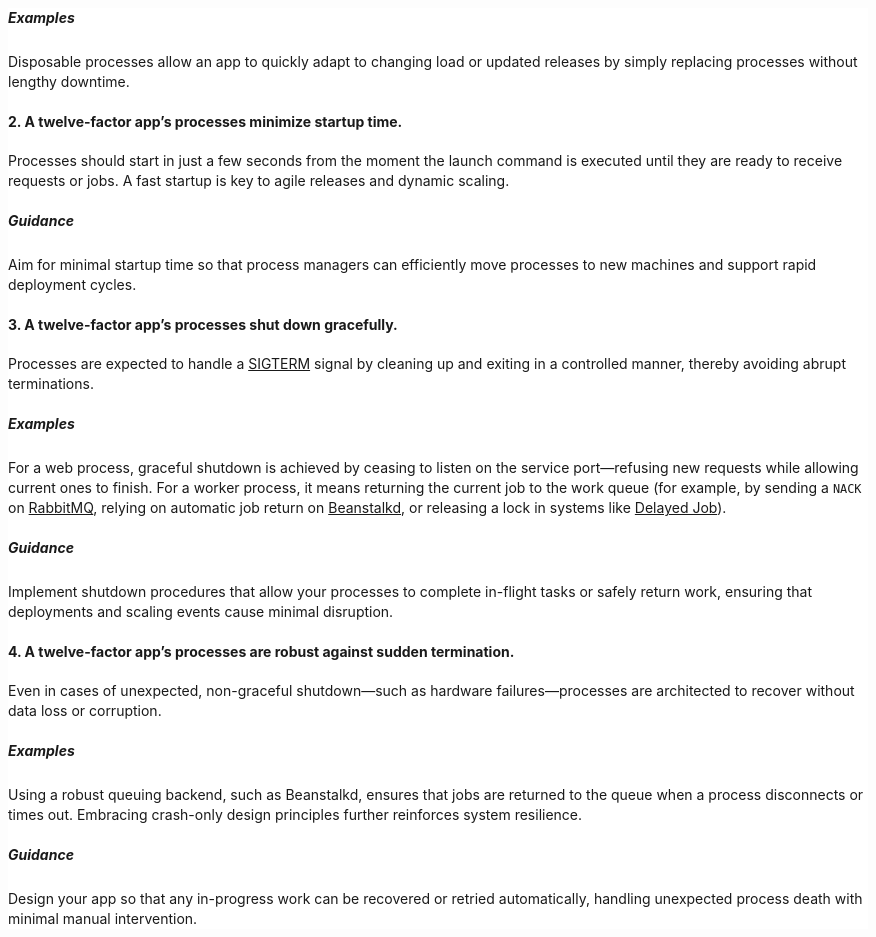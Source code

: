##### Examples

Disposable processes allow an app to quickly adapt to changing load or updated
releases by simply replacing processes without lengthy downtime.

#### 2. A twelve-factor app’s processes minimize startup time.

Processes should start in just a few seconds from the moment the launch command
is executed until they are ready to receive requests or jobs. A fast startup is
key to agile releases and dynamic scaling.

##### Guidance

Aim for minimal startup time so that process managers can efficiently move
processes to new machines and support rapid deployment cycles.

#### 3. A twelve-factor app’s processes shut down gracefully.

Processes are expected to handle a
[SIGTERM](http://en.wikipedia.org/wiki/SIGTERM) signal by cleaning up and
exiting in a controlled manner, thereby avoiding abrupt terminations.

##### Examples

For a web process, graceful shutdown is achieved by ceasing to listen on the
service port—refusing new requests while allowing current ones to finish. For a
worker process, it means returning the current job to the work queue (for
example, by sending a `NACK` on [RabbitMQ](http://www.rabbitmq.com/), relying on
automatic job return on [Beanstalkd](https://beanstalkd.github.io/), or
releasing a lock in systems like
[Delayed Job](https://github.com/collectiveidea/delayed_job#readme)).

##### Guidance

Implement shutdown procedures that allow your processes to complete in-flight
tasks or safely return work, ensuring that deployments and scaling events cause
minimal disruption.

#### 4. A twelve-factor app’s processes are robust against sudden termination.

Even in cases of unexpected, non-graceful shutdown—such as hardware
failures—processes are architected to recover without data loss or corruption.

##### Examples

Using a robust queuing backend, such as Beanstalkd, ensures that jobs are
returned to the queue when a process disconnects or times out. Embracing
crash-only design principles further reinforces system resilience.

##### Guidance

Design your app so that any in-progress work can be recovered or retried
automatically, handling unexpected process death with minimal manual
intervention.
</file>
